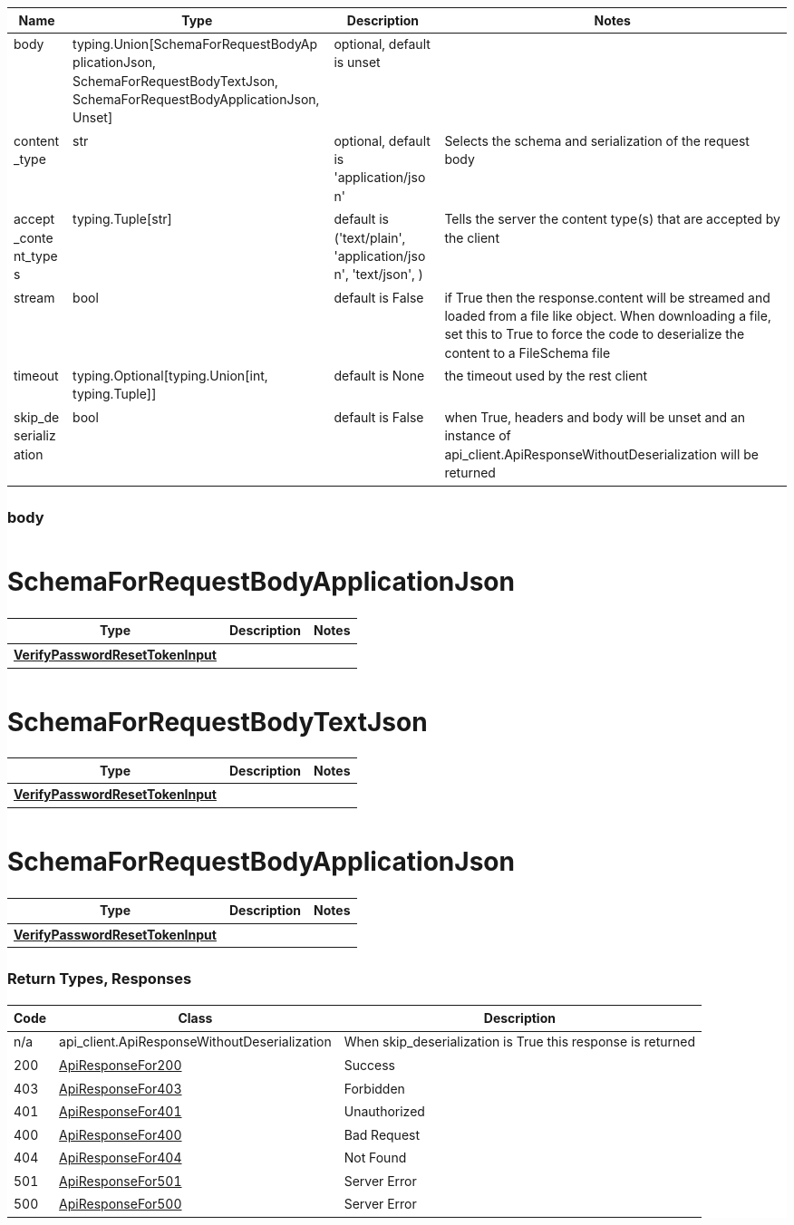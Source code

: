 Name | Type | Description  | Notes
------------- | ------------- | ------------- | -------------
body | typing.Union[SchemaForRequestBodyApplicationJson, SchemaForRequestBodyTextJson, SchemaForRequestBodyApplicationJson, Unset] | optional, default is unset |
content_type | str | optional, default is 'application/json' | Selects the schema and serialization of the request body
accept_content_types | typing.Tuple[str] | default is ('text/plain', 'application/json', 'text/json', ) | Tells the server the content type(s) that are accepted by the client
stream | bool | default is False | if True then the response.content will be streamed and loaded from a file like object. When downloading a file, set this to True to force the code to deserialize the content to a FileSchema file
timeout | typing.Optional[typing.Union[int, typing.Tuple]] | default is None | the timeout used by the rest client
skip_deserialization | bool | default is False | when True, headers and body will be unset and an instance of api_client.ApiResponseWithoutDeserialization will be returned

### body

# SchemaForRequestBodyApplicationJson
Type | Description  | Notes
------------- | ------------- | -------------
[**VerifyPasswordResetTokenInput**](../../models/VerifyPasswordResetTokenInput.md) |  | 


# SchemaForRequestBodyTextJson
Type | Description  | Notes
------------- | ------------- | -------------
[**VerifyPasswordResetTokenInput**](../../models/VerifyPasswordResetTokenInput.md) |  | 


# SchemaForRequestBodyApplicationJson
Type | Description  | Notes
------------- | ------------- | -------------
[**VerifyPasswordResetTokenInput**](../../models/VerifyPasswordResetTokenInput.md) |  | 


### Return Types, Responses

Code | Class | Description
------------- | ------------- | -------------
n/a | api_client.ApiResponseWithoutDeserialization | When skip_deserialization is True this response is returned
200 | [ApiResponseFor200](#api_account_verify_password_reset_token_post.ApiResponseFor200) | Success
403 | [ApiResponseFor403](#api_account_verify_password_reset_token_post.ApiResponseFor403) | Forbidden
401 | [ApiResponseFor401](#api_account_verify_password_reset_token_post.ApiResponseFor401) | Unauthorized
400 | [ApiResponseFor400](#api_account_verify_password_reset_token_post.ApiResponseFor400) | Bad Request
404 | [ApiResponseFor404](#api_account_verify_password_reset_token_post.ApiResponseFor404) | Not Found
501 | [ApiResponseFor501](#api_account_verify_password_reset_token_post.ApiResponseFor501) | Server Error
500 | [ApiResponseFor500](#api_account_verify_password_reset_token_post.ApiResponseFor500) | Server Error
